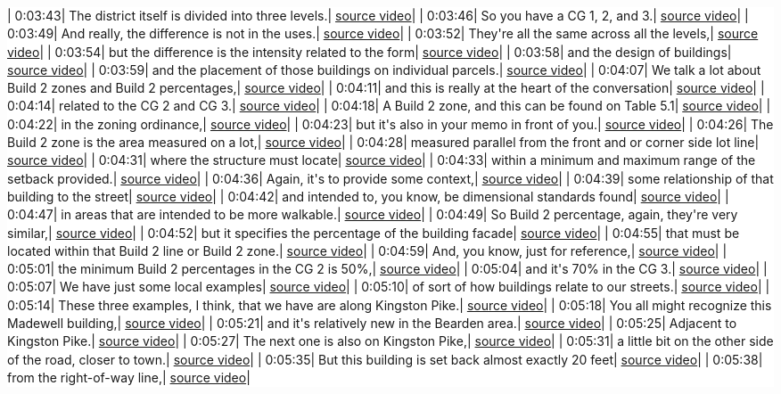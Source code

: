 | 0:03:43| The district itself is divided into three levels.| [source video](https://archive.org/details/planning-r-399-220913?start=223)|
| 0:03:46| So you have a CG 1, 2, and 3.| [source video](https://archive.org/details/planning-r-399-220913?start=226)|
| 0:03:49| And really, the difference is not in the uses.| [source video](https://archive.org/details/planning-r-399-220913?start=229)|
| 0:03:52| They're all the same across all the levels,| [source video](https://archive.org/details/planning-r-399-220913?start=232)|
| 0:03:54| but the difference is the intensity related to the form| [source video](https://archive.org/details/planning-r-399-220913?start=234)|
| 0:03:58| and the design of buildings| [source video](https://archive.org/details/planning-r-399-220913?start=238)|
| 0:03:59| and the placement of those buildings on individual parcels.| [source video](https://archive.org/details/planning-r-399-220913?start=239)|
| 0:04:07| We talk a lot about Build 2 zones and Build 2 percentages,| [source video](https://archive.org/details/planning-r-399-220913?start=247)|
| 0:04:11| and this is really at the heart of the conversation| [source video](https://archive.org/details/planning-r-399-220913?start=251)|
| 0:04:14| related to the CG 2 and CG 3.| [source video](https://archive.org/details/planning-r-399-220913?start=254)|
| 0:04:18| A Build 2 zone, and this can be found on Table 5.1| [source video](https://archive.org/details/planning-r-399-220913?start=258)|
| 0:04:22| in the zoning ordinance,| [source video](https://archive.org/details/planning-r-399-220913?start=262)|
| 0:04:23| but it's also in your memo in front of you.| [source video](https://archive.org/details/planning-r-399-220913?start=263)|
| 0:04:26| The Build 2 zone is the area measured on a lot,| [source video](https://archive.org/details/planning-r-399-220913?start=266)|
| 0:04:28| measured parallel from the front and or corner side lot line| [source video](https://archive.org/details/planning-r-399-220913?start=268)|
| 0:04:31| where the structure must locate| [source video](https://archive.org/details/planning-r-399-220913?start=271)|
| 0:04:33| within a minimum and maximum range of the setback provided.| [source video](https://archive.org/details/planning-r-399-220913?start=273)|
| 0:04:36| Again, it's to provide some context,| [source video](https://archive.org/details/planning-r-399-220913?start=276)|
| 0:04:39| some relationship of that building to the street| [source video](https://archive.org/details/planning-r-399-220913?start=279)|
| 0:04:42| and intended to, you know, be dimensional standards found| [source video](https://archive.org/details/planning-r-399-220913?start=282)|
| 0:04:47| in areas that are intended to be more walkable.| [source video](https://archive.org/details/planning-r-399-220913?start=287)|
| 0:04:49| So Build 2 percentage, again, they're very similar,| [source video](https://archive.org/details/planning-r-399-220913?start=289)|
| 0:04:52| but it specifies the percentage of the building facade| [source video](https://archive.org/details/planning-r-399-220913?start=292)|
| 0:04:55| that must be located within that Build 2 line or Build 2 zone.| [source video](https://archive.org/details/planning-r-399-220913?start=295)|
| 0:04:59| And, you know, just for reference,| [source video](https://archive.org/details/planning-r-399-220913?start=299)|
| 0:05:01| the minimum Build 2 percentages in the CG 2 is 50%,| [source video](https://archive.org/details/planning-r-399-220913?start=301)|
| 0:05:04| and it's 70% in the CG 3.| [source video](https://archive.org/details/planning-r-399-220913?start=304)|
| 0:05:07| We have just some local examples| [source video](https://archive.org/details/planning-r-399-220913?start=307)|
| 0:05:10| of sort of how buildings relate to our streets.| [source video](https://archive.org/details/planning-r-399-220913?start=310)|
| 0:05:14| These three examples, I think, that we have are along Kingston Pike.| [source video](https://archive.org/details/planning-r-399-220913?start=314)|
| 0:05:18| You all might recognize this Madewell building,| [source video](https://archive.org/details/planning-r-399-220913?start=318)|
| 0:05:21| and it's relatively new in the Bearden area.| [source video](https://archive.org/details/planning-r-399-220913?start=321)|
| 0:05:25| Adjacent to Kingston Pike.| [source video](https://archive.org/details/planning-r-399-220913?start=325)|
| 0:05:27| The next one is also on Kingston Pike,| [source video](https://archive.org/details/planning-r-399-220913?start=327)|
| 0:05:31| a little bit on the other side of the road, closer to town.| [source video](https://archive.org/details/planning-r-399-220913?start=331)|
| 0:05:35| But this building is set back almost exactly 20 feet| [source video](https://archive.org/details/planning-r-399-220913?start=335)|
| 0:05:38| from the right-of-way line,| [source video](https://archive.org/details/planning-r-399-220913?start=338)|